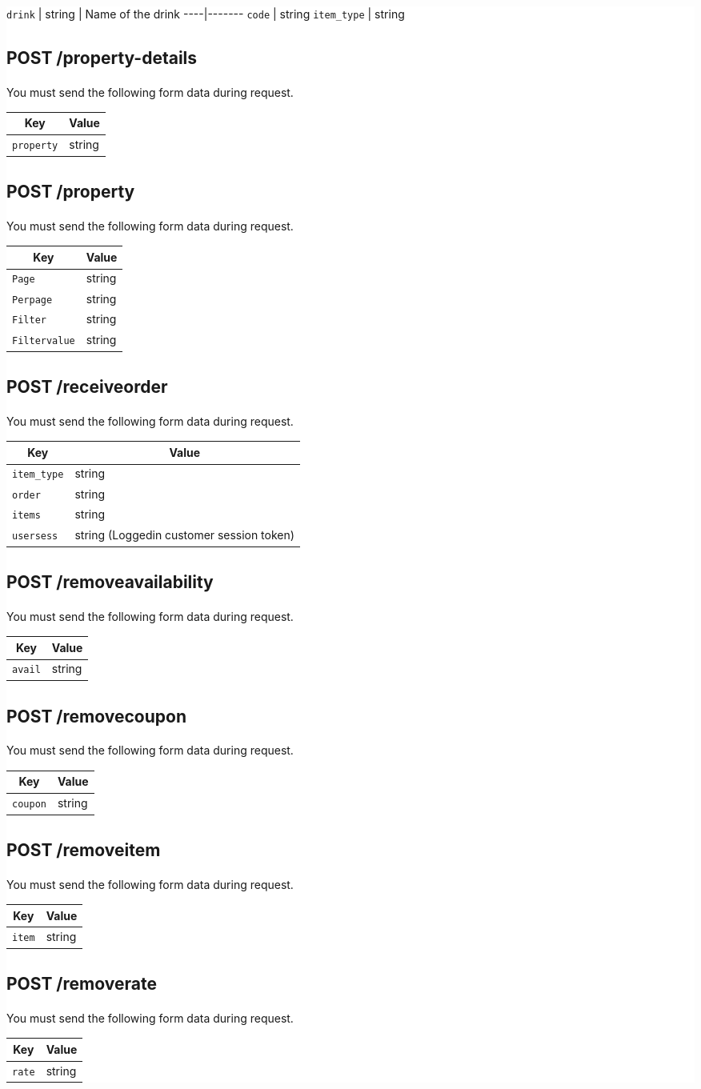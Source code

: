 ```drink``` | string | Name of the drink
----|-------
```code``` | string
```item_type``` | string


## POST /property-details
You must send the following form data during request.

Key | Value 
----|-------
```property``` | string


## POST /property
You must send the following form data during request.

Key | Value 
----|-------
```Page``` | string
```Perpage``` | string
```Filter``` | string
```Filtervalue``` | string


## POST /receiveorder
You must send the following form data during request.

Key | Value 
----|-------
```item_type``` | string
```order``` | string
```items``` | string
```usersess``` | string (Loggedin customer session token)


## POST /removeavailability
You must send the following form data during request.

Key | Value 
----|-------
```avail``` | string


## POST /removecoupon
You must send the following form data during request.

Key | Value 
----|-------
```coupon``` | string


## POST /removeitem
You must send the following form data during request.

Key | Value 
----|-------
```item``` | string


## POST /removerate
You must send the following form data during request.

Key | Value 
----|-------
```rate``` | string

```
